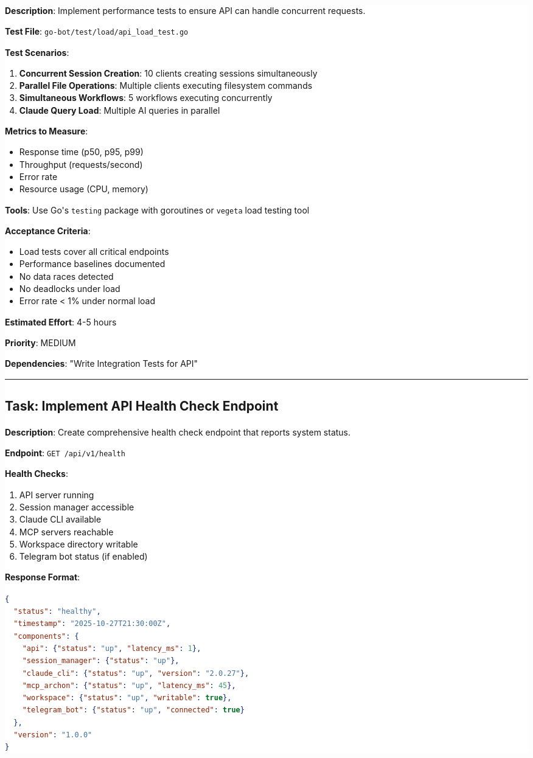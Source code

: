 **Description**:
Implement performance tests to ensure API can handle concurrent requests.

**Test File**: `go-bot/test/load/api_load_test.go`

**Test Scenarios**:
1. **Concurrent Session Creation**: 10 clients creating sessions simultaneously
2. **Parallel File Operations**: Multiple clients executing filesystem commands
3. **Simultaneous Workflows**: 5 workflows executing concurrently
4. **Claude Query Load**: Multiple AI queries in parallel

**Metrics to Measure**:
- Response time (p50, p95, p99)
- Throughput (requests/second)
- Error rate
- Resource usage (CPU, memory)

**Tools**: Use Go's `testing` package with goroutines or `vegeta` load testing tool

**Acceptance Criteria**:
- Load tests cover all critical endpoints
- Performance baselines documented
- No data races detected
- No deadlocks under load
- Error rate < 1% under normal load

**Estimated Effort**: 4-5 hours

**Priority**: MEDIUM

**Dependencies**: "Write Integration Tests for API"

---

## Task: Implement API Health Check Endpoint

**Description**:
Create comprehensive health check endpoint that reports system status.

**Endpoint**: `GET /api/v1/health`

**Health Checks**:
1. API server running
2. Session manager accessible
3. Claude CLI available
4. MCP servers reachable
5. Workspace directory writable
6. Telegram bot status (if enabled)

**Response Format**:
```json
{
  "status": "healthy",
  "timestamp": "2025-10-27T21:30:00Z",
  "components": {
    "api": {"status": "up", "latency_ms": 1},
    "session_manager": {"status": "up"},
    "claude_cli": {"status": "up", "version": "2.0.27"},
    "mcp_archon": {"status": "up", "latency_ms": 45},
    "workspace": {"status": "up", "writable": true},
    "telegram_bot": {"status": "up", "connected": true}
  },
  "version": "1.0.0"
}
```
